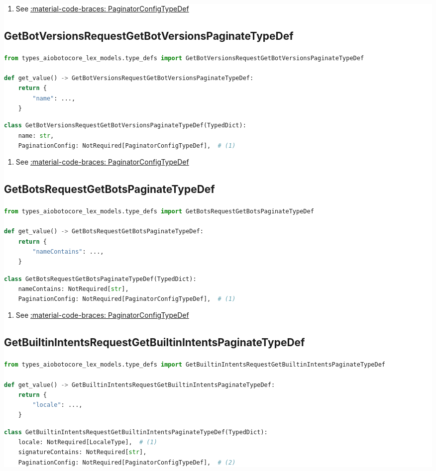 1. See [:material-code-braces: PaginatorConfigTypeDef](./type_defs.md#paginatorconfigtypedef) 
## GetBotVersionsRequestGetBotVersionsPaginateTypeDef

```python title="Usage Example"
from types_aiobotocore_lex_models.type_defs import GetBotVersionsRequestGetBotVersionsPaginateTypeDef

def get_value() -> GetBotVersionsRequestGetBotVersionsPaginateTypeDef:
    return {
        "name": ...,
    }
```

```python title="Definition"
class GetBotVersionsRequestGetBotVersionsPaginateTypeDef(TypedDict):
    name: str,
    PaginationConfig: NotRequired[PaginatorConfigTypeDef],  # (1)
```

1. See [:material-code-braces: PaginatorConfigTypeDef](./type_defs.md#paginatorconfigtypedef) 
## GetBotsRequestGetBotsPaginateTypeDef

```python title="Usage Example"
from types_aiobotocore_lex_models.type_defs import GetBotsRequestGetBotsPaginateTypeDef

def get_value() -> GetBotsRequestGetBotsPaginateTypeDef:
    return {
        "nameContains": ...,
    }
```

```python title="Definition"
class GetBotsRequestGetBotsPaginateTypeDef(TypedDict):
    nameContains: NotRequired[str],
    PaginationConfig: NotRequired[PaginatorConfigTypeDef],  # (1)
```

1. See [:material-code-braces: PaginatorConfigTypeDef](./type_defs.md#paginatorconfigtypedef) 
## GetBuiltinIntentsRequestGetBuiltinIntentsPaginateTypeDef

```python title="Usage Example"
from types_aiobotocore_lex_models.type_defs import GetBuiltinIntentsRequestGetBuiltinIntentsPaginateTypeDef

def get_value() -> GetBuiltinIntentsRequestGetBuiltinIntentsPaginateTypeDef:
    return {
        "locale": ...,
    }
```

```python title="Definition"
class GetBuiltinIntentsRequestGetBuiltinIntentsPaginateTypeDef(TypedDict):
    locale: NotRequired[LocaleType],  # (1)
    signatureContains: NotRequired[str],
    PaginationConfig: NotRequired[PaginatorConfigTypeDef],  # (2)
```
